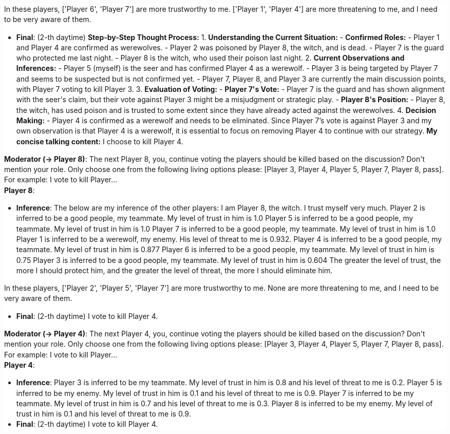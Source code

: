 In these players, ['Player 6', 'Player 7'] are more trustworthy to me. ['Player 1', 'Player 4'] are more threatening to me, and I need to be very aware of them.  
- **Final**: (2-th daytime) **Step-by-Step Thought Process:**  1. **Understanding the Current Situation:**    - **Confirmed Roles:**      - Player 1 and Player 4 are confirmed as werewolves.      - Player 2 was poisoned by Player 8, the witch, and is dead.      - Player 7 is the guard who protected me last night.      - Player 8 is the witch, who used their poison last night.  2. **Current Observations and Inferences:**    - Player 5 (myself) is the seer and has confirmed Player 4 as a werewolf.    - Player 3 is being targeted by Player 7 and seems to be suspected but is not confirmed yet.    - Player 7, Player 8, and Player 3 are currently the main discussion points, with Player 7 voting to kill Player 3.  3. **Evaluation of Voting:**    - **Player 7's Vote:**      - Player 7 is the guard and has shown alignment with the seer's claim, but their vote against Player 3 might be a misjudgment or strategic play.    - **Player 8's Position:**      - Player 8, the witch, has used poison and is trusted to some extent since they have already acted against the werewolves.  4. **Decision Making:**    - Player 4 is confirmed as a werewolf and needs to be eliminated. Since Player 7’s vote is against Player 3 and my own observation is that Player 4 is a werewolf, it is essential to focus on removing Player 4 to continue with our strategy.  **My concise talking content:** I choose to kill Player 4.  

**Moderator (-> Player 8)**: The next Player 8, you, continue voting the players should be killed based on the discussion? Don't mention your role. Only choose one from the following living options please: [Player 3, Player 4, Player 5, Player 7, Player 8, pass]. For example: I vote to kill Player...  
**Player 8**:  
- **Inference**: 
The below are my inference of the other players:
I am Player 8, the witch. I trust myself very much.
Player 2 is inferred to be a good people, my teammate. My level of trust in him is 1.0
Player 5 is inferred to be a good people, my teammate. My level of trust in him is 1.0
Player 7 is inferred to be a good people, my teammate. My level of trust in him is 1.0
Player 1 is inferred to be a werewolf, my enemy. His level of threat to me is 0.932.
Player 4 is inferred to be a good people, my teammate. My level of trust in him is 0.877
Player 6 is inferred to be a good people, my teammate. My level of trust in him is 0.75
Player 3 is inferred to be a good people, my teammate. My level of trust in him is 0.604
The greater the level of trust, the more I should protect him, and the greater the level of threat, the more I should eliminate him.

In these players, ['Player 2', 'Player 5', 'Player 7'] are more trustworthy to me. None are more threatening to me, and I need to be very aware of them.  
- **Final**: (2-th daytime) I vote to kill Player 4.  

**Moderator (-> Player 4)**: The next Player 4, you, continue voting the players should be killed based on the discussion? Don't mention your role. Only choose one from the following living options please: [Player 3, Player 4, Player 5, Player 7, Player 8, pass]. For example: I vote to kill Player...  
**Player 4**:  
- **Inference**: Player 3 is inferred to be my teammate. My level of trust in him is 0.8 and his level of threat to me is 0.2.
Player 5 is inferred to be my enemy. My level of trust in him is 0.1 and his level of threat to me is 0.9.
Player 7 is inferred to be my teammate. My level of trust in him is 0.7 and his level of threat to me is 0.3.
Player 8 is inferred to be my enemy. My level of trust in him is 0.1 and his level of threat to me is 0.9.  
- **Final**: (2-th daytime) I vote to kill Player 4.  

